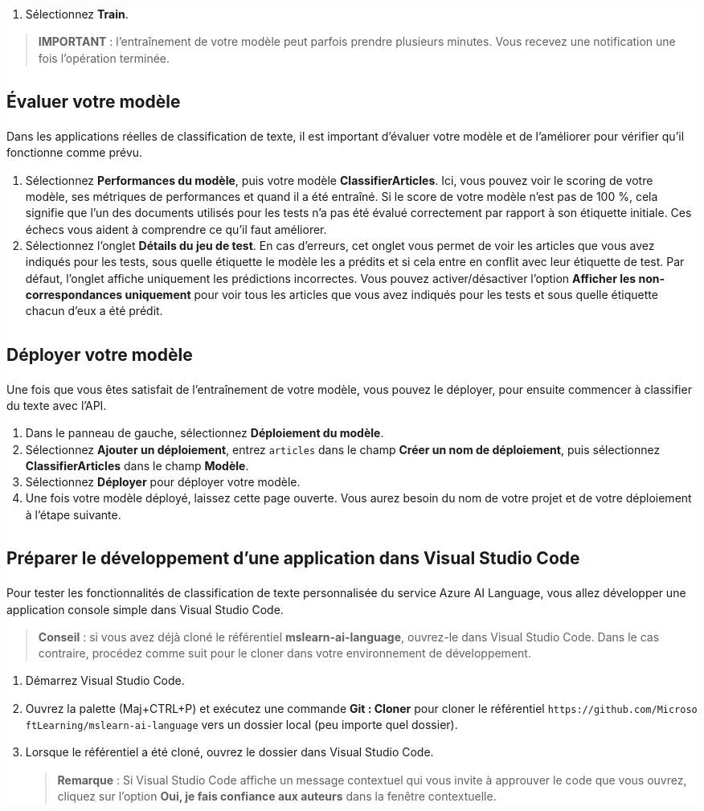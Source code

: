 1. Sélectionnez **Train**.

> **IMPORTANT** : l’entraînement de votre modèle peut parfois prendre plusieurs minutes. Vous recevez une notification une fois l’opération terminée.

## Évaluer votre modèle

Dans les applications réelles de classification de texte, il est important d’évaluer votre modèle et de l’améliorer pour vérifier qu’il fonctionne comme prévu.

1. Sélectionnez **Performances du modèle**, puis votre modèle **ClassifierArticles**. Ici, vous pouvez voir le scoring de votre modèle, ses métriques de performances et quand il a été entraîné. Si le score de votre modèle n’est pas de 100 %, cela signifie que l’un des documents utilisés pour les tests n’a pas été évalué correctement par rapport à son étiquette initiale. Ces échecs vous aident à comprendre ce qu’il faut améliorer.
1. Sélectionnez l’onglet **Détails du jeu de test**. En cas d’erreurs, cet onglet vous permet de voir les articles que vous avez indiqués pour les tests, sous quelle étiquette le modèle les a prédits et si cela entre en conflit avec leur étiquette de test. Par défaut, l’onglet affiche uniquement les prédictions incorrectes. Vous pouvez activer/désactiver l’option **Afficher les non-correspondances uniquement** pour voir tous les articles que vous avez indiqués pour les tests et sous quelle étiquette chacun d’eux a été prédit.

## Déployer votre modèle

Une fois que vous êtes satisfait de l’entraînement de votre modèle, vous pouvez le déployer, pour ensuite commencer à classifier du texte avec l’API.

1. Dans le panneau de gauche, sélectionnez **Déploiement du modèle**.
1. Sélectionnez **Ajouter un déploiement**, entrez `articles` dans le champ **Créer un nom de déploiement**, puis sélectionnez **ClassifierArticles** dans le champ **Modèle**.
1. Sélectionnez **Déployer** pour déployer votre modèle.
1. Une fois votre modèle déployé, laissez cette page ouverte. Vous aurez besoin du nom de votre projet et de votre déploiement à l’étape suivante.

## Préparer le développement d’une application dans Visual Studio Code

Pour tester les fonctionnalités de classification de texte personnalisée du service Azure AI Language, vous allez développer une application console simple dans Visual Studio Code.

> **Conseil** : si vous avez déjà cloné le référentiel **mslearn-ai-language**, ouvrez-le dans Visual Studio Code. Dans le cas contraire, procédez comme suit pour le cloner dans votre environnement de développement.

1. Démarrez Visual Studio Code.
2. Ouvrez la palette (Maj+CTRL+P) et exécutez une commande **Git : Cloner** pour cloner le référentiel `https://github.com/MicrosoftLearning/mslearn-ai-language` vers un dossier local (peu importe quel dossier).
3. Lorsque le référentiel a été cloné, ouvrez le dossier dans Visual Studio Code.

    > **Remarque** : Si Visual Studio Code affiche un message contextuel qui vous invite à approuver le code que vous ouvrez, cliquez sur l’option **Oui, je fais confiance aux auteurs** dans la fenêtre contextuelle.

